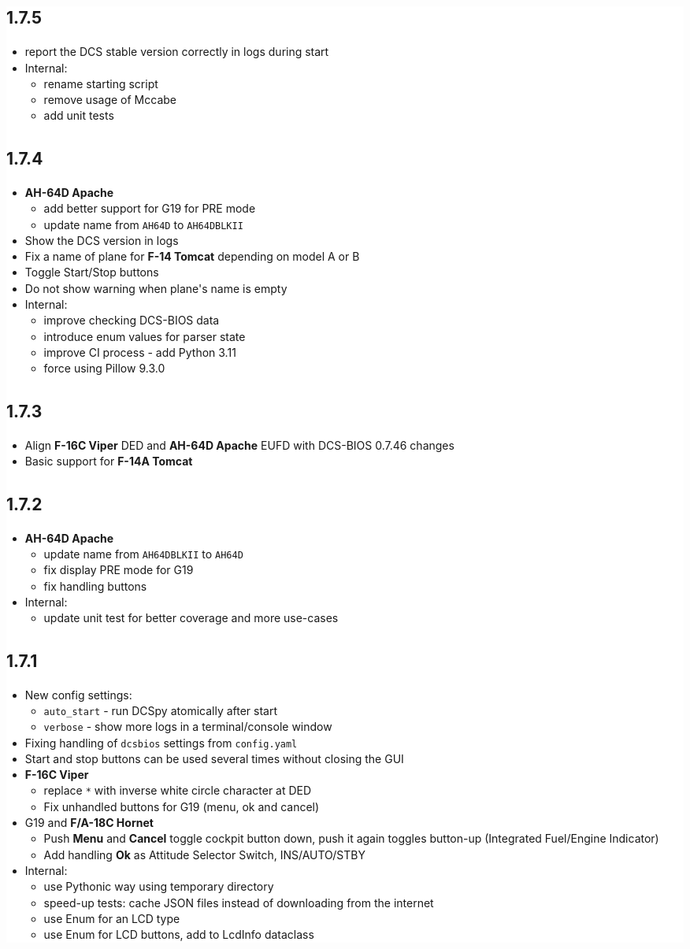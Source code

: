 ## 1.7.5
* report the DCS stable version correctly in logs during start
* Internal:
  * rename starting script
  * remove usage of Mccabe
  * add unit tests

## 1.7.4
* **AH-64D Apache**
  * add better support for G19 for PRE mode
  * update name from `AH64D` to `AH64DBLKII`
* Show the DCS version in logs
* Fix a name of plane for **F-14 Tomcat** depending on model A or B
* Toggle Start/Stop buttons
* Do not show warning when plane's name is empty
* Internal:
  * improve checking DCS-BIOS data
  * introduce enum values for parser state
  * improve CI process - add Python 3.11
  * force using Pillow 9.3.0

## 1.7.3
* Align **F-16C Viper** DED and **AH-64D Apache** EUFD with DCS-BIOS 0.7.46 changes
* Basic support for **F-14A Tomcat**

## 1.7.2
* **AH-64D Apache**
  * update name from `AH64DBLKII` to `AH64D`
  * fix display PRE mode for G19
  * fix handling buttons
* Internal:
  * update unit test for better coverage and more use-cases

## 1.7.1
* New config settings:
  * `auto_start` - run DCSpy atomically after start
  * `verbose` - show more logs in a terminal/console window
* Fixing handling of `dcsbios` settings from `config.yaml`
* Start and stop buttons can be used several times without closing the GUI
* **F-16C Viper**
  * replace `*` with inverse white circle character at DED
  * Fix unhandled buttons for G19 (menu, ok and cancel)
* G19 and **F/A-18C Hornet**
  * Push **Menu** and **Cancel** toggle cockpit button down, push it again toggles button-up (Integrated Fuel/Engine Indicator)
  * Add handling **Ok** as Attitude Selector Switch, INS/AUTO/STBY
* Internal:
  * use Pythonic way using temporary directory
  * speed-up tests: cache JSON files instead of downloading from the internet
  * use Enum for an LCD type
  * use Enum for LCD buttons, add to LcdInfo dataclass
